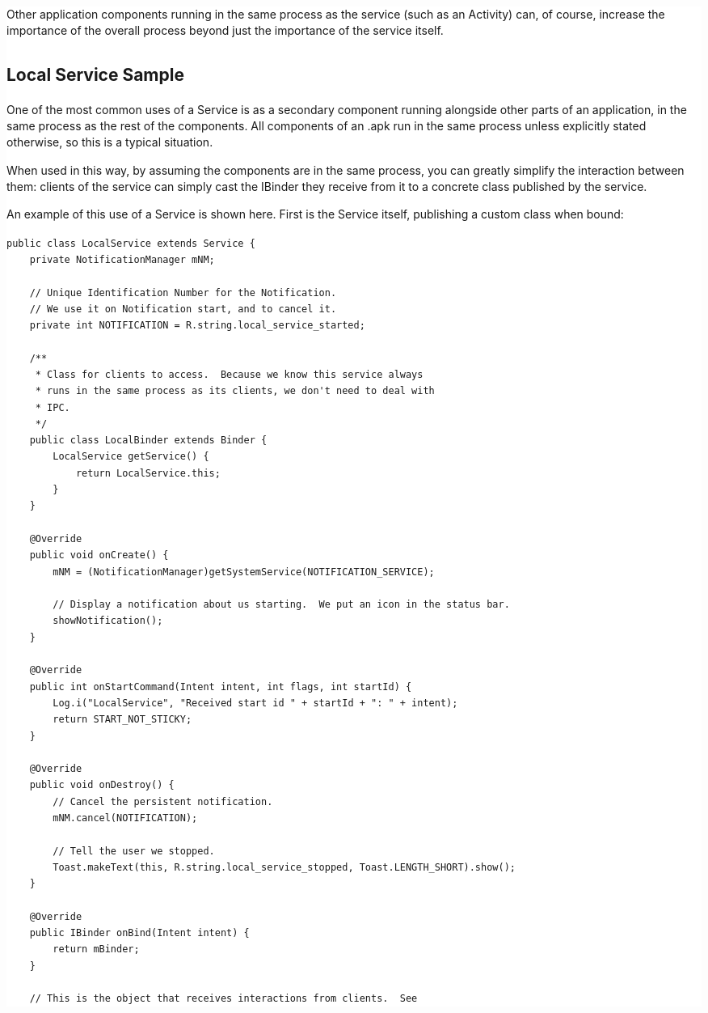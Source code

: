Other application components running in the same process as the service (such as an Activity) can, of course, increase the importance of the overall process beyond just the importance of the service itself.

##  Local Service Sample

One of the most common uses of a Service is as a secondary component running alongside other parts of an application, in the same process as the rest of the components. All components of an .apk run in the same process unless explicitly stated otherwise, so this is a typical situation.

When used in this way, by assuming the components are in the same process, you can greatly simplify the interaction between them: clients of the service can simply cast the IBinder they receive from it to a concrete class published by the service.

An example of this use of a Service is shown here. First is the Service itself, publishing a custom class when bound:

```
public class LocalService extends Service {
    private NotificationManager mNM;

    // Unique Identification Number for the Notification.
    // We use it on Notification start, and to cancel it.
    private int NOTIFICATION = R.string.local_service_started;

    /**
     * Class for clients to access.  Because we know this service always
     * runs in the same process as its clients, we don't need to deal with
     * IPC.
     */
    public class LocalBinder extends Binder {
        LocalService getService() {
            return LocalService.this;
        }
    }

    @Override
    public void onCreate() {
        mNM = (NotificationManager)getSystemService(NOTIFICATION_SERVICE);

        // Display a notification about us starting.  We put an icon in the status bar.
        showNotification();
    }

    @Override
    public int onStartCommand(Intent intent, int flags, int startId) {
        Log.i("LocalService", "Received start id " + startId + ": " + intent);
        return START_NOT_STICKY;
    }

    @Override
    public void onDestroy() {
        // Cancel the persistent notification.
        mNM.cancel(NOTIFICATION);

        // Tell the user we stopped.
        Toast.makeText(this, R.string.local_service_stopped, Toast.LENGTH_SHORT).show();
    }

    @Override
    public IBinder onBind(Intent intent) {
        return mBinder;
    }

    // This is the object that receives interactions from clients.  See
```